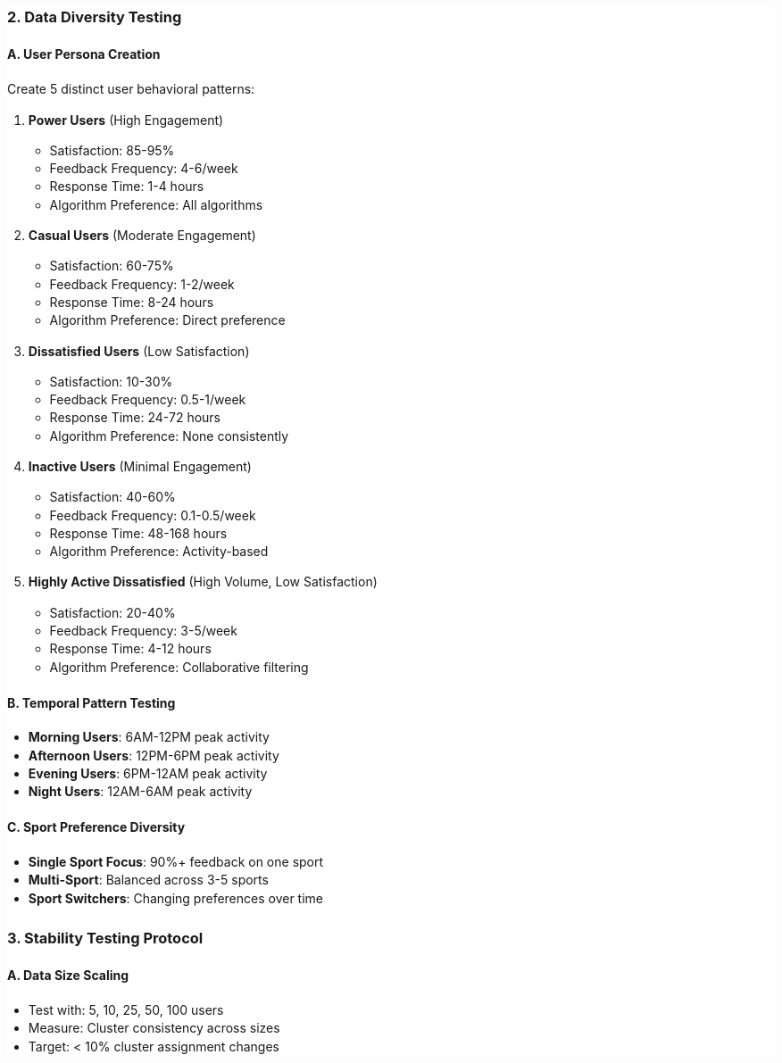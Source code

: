 ### 2. **Data Diversity Testing**

#### A. User Persona Creation
Create 5 distinct user behavioral patterns:

1. **Power Users** (High Engagement)
   - Satisfaction: 85-95%
   - Feedback Frequency: 4-6/week
   - Response Time: 1-4 hours
   - Algorithm Preference: All algorithms

2. **Casual Users** (Moderate Engagement)
   - Satisfaction: 60-75%
   - Feedback Frequency: 1-2/week
   - Response Time: 8-24 hours
   - Algorithm Preference: Direct preference

3. **Dissatisfied Users** (Low Satisfaction)
   - Satisfaction: 10-30%
   - Feedback Frequency: 0.5-1/week
   - Response Time: 24-72 hours
   - Algorithm Preference: None consistently

4. **Inactive Users** (Minimal Engagement)
   - Satisfaction: 40-60%
   - Feedback Frequency: 0.1-0.5/week
   - Response Time: 48-168 hours
   - Algorithm Preference: Activity-based

5. **Highly Active Dissatisfied** (High Volume, Low Satisfaction)
   - Satisfaction: 20-40%
   - Feedback Frequency: 3-5/week
   - Response Time: 4-12 hours
   - Algorithm Preference: Collaborative filtering

#### B. Temporal Pattern Testing
- **Morning Users**: 6AM-12PM peak activity
- **Afternoon Users**: 12PM-6PM peak activity
- **Evening Users**: 6PM-12AM peak activity
- **Night Users**: 12AM-6AM peak activity

#### C. Sport Preference Diversity
- **Single Sport Focus**: 90%+ feedback on one sport
- **Multi-Sport**: Balanced across 3-5 sports
- **Sport Switchers**: Changing preferences over time

### 3. **Stability Testing Protocol**

#### A. Data Size Scaling
- Test with: 5, 10, 25, 50, 100 users
- Measure: Cluster consistency across sizes
- Target: < 10% cluster assignment changes
